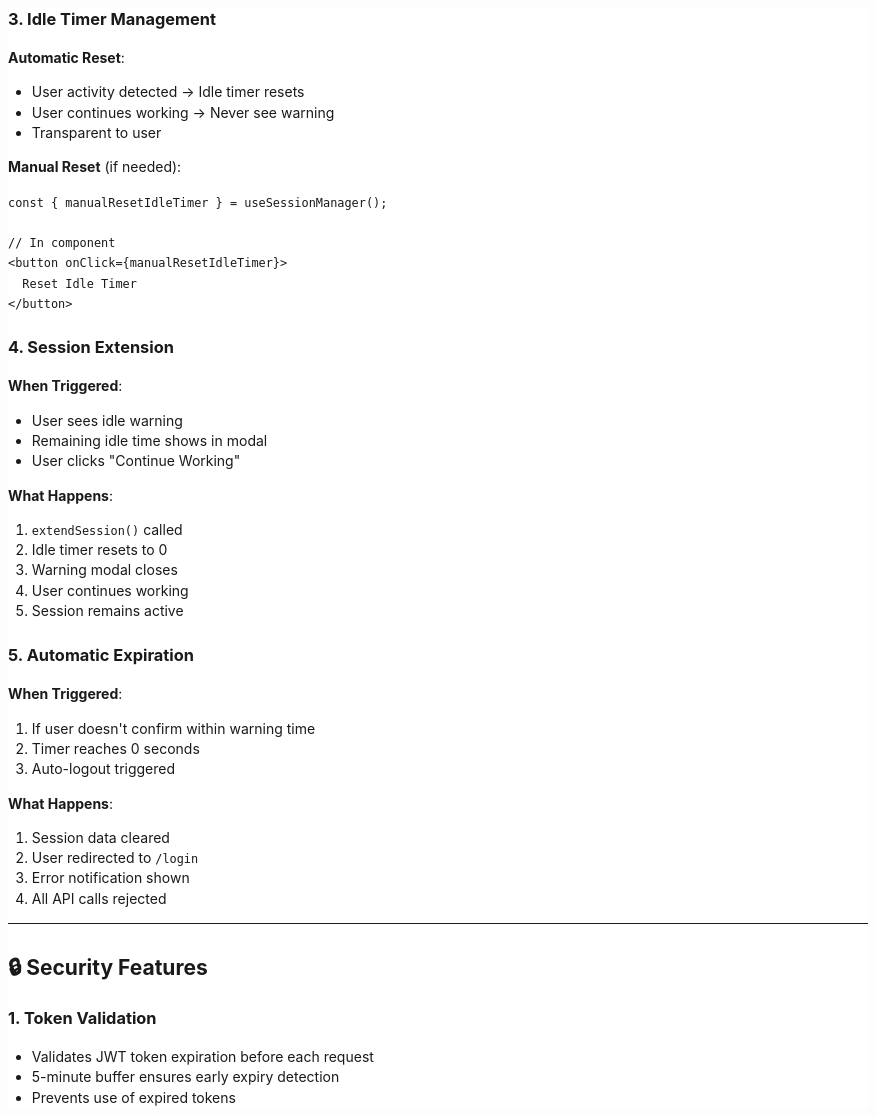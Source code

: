 ```
```

### 3. Idle Timer Management

**Automatic Reset**:
- User activity detected → Idle timer resets
- User continues working → Never see warning
- Transparent to user

**Manual Reset** (if needed):
```tsx
const { manualResetIdleTimer } = useSessionManager();

// In component
<button onClick={manualResetIdleTimer}>
  Reset Idle Timer
</button>
```

### 4. Session Extension

**When Triggered**:
- User sees idle warning
- Remaining idle time shows in modal
- User clicks "Continue Working"

**What Happens**:
1. `extendSession()` called
2. Idle timer resets to 0
3. Warning modal closes
4. User continues working
5. Session remains active

### 5. Automatic Expiration

**When Triggered**:
1. If user doesn't confirm within warning time
2. Timer reaches 0 seconds
3. Auto-logout triggered

**What Happens**:
1. Session data cleared
2. User redirected to `/login`
3. Error notification shown
4. All API calls rejected

---

## 🔒 Security Features

### 1. Token Validation
- Validates JWT token expiration before each request
- 5-minute buffer ensures early expiry detection
- Prevents use of expired tokens
